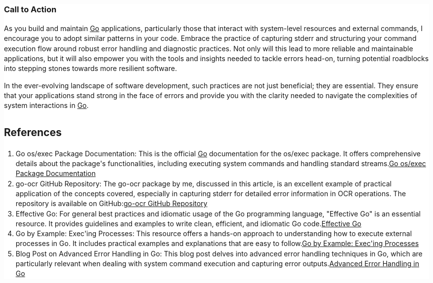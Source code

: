 ### Call to Action

As you build and maintain [Go](https://go.dev/?trk=article-ssr-frontend-pulse_little-text-block) applications, particularly those that interact with system-level resources and external commands, I encourage you to adopt similar patterns in your code. Embrace the practice of capturing stderr and structuring your command execution flow around robust error handling and diagnostic practices. Not only will this lead to more reliable and maintainable applications, but it will also empower you with the tools and insights needed to tackle errors head-on, turning potential roadblocks into stepping stones towards more resilient software.

In the ever-evolving landscape of software development, such practices are not just beneficial; they are essential. They ensure that your applications stand strong in the face of errors and provide you with the clarity needed to navigate the complexities of system interactions in [Go](https://go.dev/?trk=article-ssr-frontend-pulse_little-text-block).

## References

1. Go os/exec Package Documentation: This is the official [Go](https://go.dev/?trk=article-ssr-frontend-pulse_little-text-block) documentation for the os/exec package. It offers comprehensive details about the package's functionalities, including executing system commands and handling standard streams.[Go os/exec Package Documentation](https://pkg.go.dev/os/exec?trk=article-ssr-frontend-pulse_little-text-block)
2. go-ocr GitHub Repository: The go-ocr package by me, discussed in this article, is an excellent example of practical application of the concepts covered, especially in capturing stderr for detailed error information in OCR operations. The repository is available on GitHub:[go-ocr GitHub Repository](https://github.com/tiagomelo/go-ocr?trk=article-ssr-frontend-pulse_little-text-block)
3. Effective Go: For general best practices and idiomatic usage of the Go programming language, "Effective Go" is an essential resource. It provides guidelines and examples to write clean, efficient, and idiomatic Go code.[Effective Go](https://golang.org/doc/effective_go.html?trk=article-ssr-frontend-pulse_little-text-block)
4. Go by Example: Exec'ing Processes: This resource offers a hands-on approach to understanding how to execute external processes in Go. It includes practical examples and explanations that are easy to follow.[Go by Example: Exec'ing Processes](https://gobyexample.com/execing-processes?trk=article-ssr-frontend-pulse_little-text-block)
5. Blog Post on Advanced Error Handling in Go: This blog post delves into advanced error handling techniques in Go, which are particularly relevant when dealing with system command execution and capturing error outputs.[Advanced Error Handling in Go](https://blog.golang.org/error-handling-and-go?trk=article-ssr-frontend-pulse_little-text-block)

